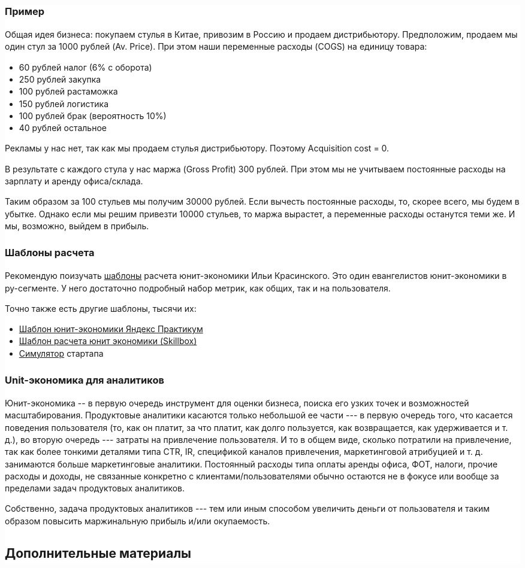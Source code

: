 ### Пример
Общая идея бизнеса: покупаем стулья в Китае, привозим в Россию и продаем дистрибьютору.
Предположим, продаем мы один стул за 1000 рублей (Av. Price).
При этом наши переменные расходы (COGS) на единицу товара:

 - 60 рублей налог (6% с оборота)
 - 250 рублей закупка
 - 100 рублей растаможка
 - 150 рублей логистика
 - 100 рублей брак (вероятность 10%)
 - 40 рублей остальное 

Рекламы у нас нет, так как мы продаем стулья дистрибьютору. Поэтому Acquisition cost = 0.

В результате с каждого стула у нас маржа (Gross Profit) 300 рублей. При этом мы не учитываем постоянные расходы на зарплату и аренду офиса/склада. 

Таким образом за 100 стульев мы получим 30000 рублей. Если вычесть постоянные расходы, то, скорее всего, мы будем в убытке. Однако если мы решим привезти 10000 стульев, то маржа вырастет, а переменные расходы останутся теми же. И мы, возможно, выйдем в прибыль.

### Шаблоны расчета

Рекомендую поизучать [шаблоны](https://docs.google.com/spreadsheets/d/1xoMoAh2JaZcQCTBn_dmrpOnTwFu8XPCzYIXD23gKrvM/edit#gid=631121018) расчета юнит-экономики Ильи Красинского. Это один евангелистов юнит-экономики в ру-сегменте. У него достаточно подробный набор метрик, как общих, так и на пользователя.

Точно также есть другие шаблоны, тысячи их:

- [Шаблон юнит-экономики Яндекс Практикум](https://docs.google.com/spreadsheets/d/1pexEadMuCYgbklIpYC3jlzELX5hJ3y0cBwihyH8lbpA/edit#gid=0)
- [Шаблон расчета юнит экономики (Skillbox)
](https://docs.google.com/spreadsheets/d/1vlixZmvDQsMn9AkN4qoe56JgsXKDyF9O/edit#gid=1722210460)
- [Симулятор](https://utmstat.com/startup) стартапа

### Unit-экономика для аналитиков

Юнит-экономика -- в первую очередь инструмент для оценки бизнеса, поиска его узких точек и возможностей масштабирования.
Продуктовые аналитики касаются только небольшой ее части --- в первую очередь того, что касается поведения пользователя (то, как он платит, за что платит, как долго пользуется, как возвращается, как удерживается и т. д.), во вторую очередь --- затраты на привлечение пользователя. И то в общем виде, сколько потратили на привлечение, так как более тонкими деталями типа CTR, IR, спецификой каналов привлечения, маркетинговой атрибуцией и т. д. занимаются больше маркетинговые аналитики. Постоянный расходы типа оплаты аренды офиса, ФОТ, налоги, прочие расходы и доходы, не связанные конкретно с клиентами/пользователями обычно остаются не в фокусе или вообще за пределами задач продуктовых аналитиков.

Собственно, задача продуктовых аналитиков --- тем или иным способом увеличить деньги от пользователя и таким образом повысить маржинальную прибыль и/или окупаемость. 

## Дополнительные материалы
